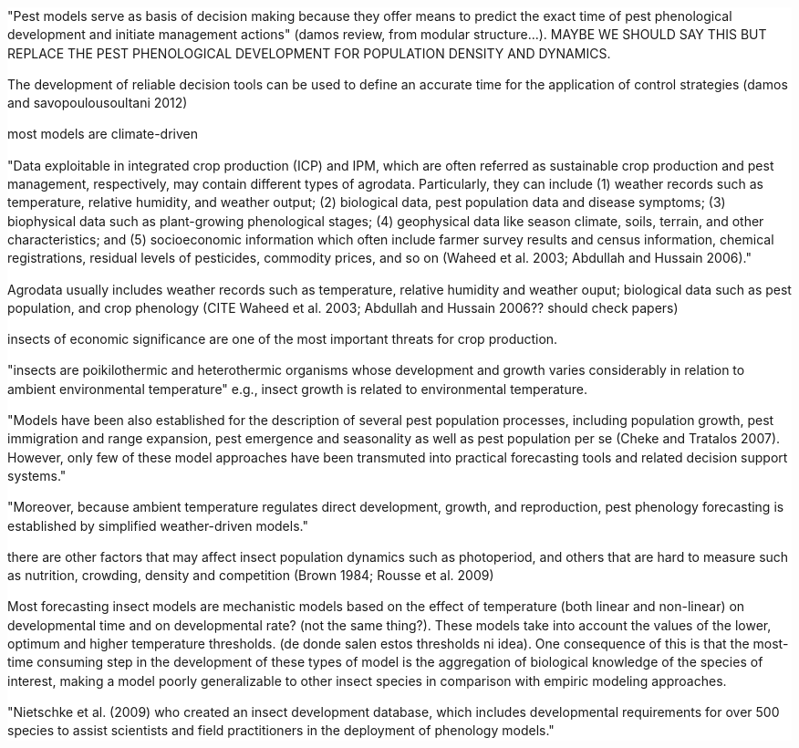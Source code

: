 
"Pest models serve as basis of decision making because they offer means to predict the exact time of pest phenological development and initiate management actions" (damos review, from modular structure...). MAYBE WE SHOULD SAY THIS BUT REPLACE THE PEST PHENOLOGICAL DEVELOPMENT FOR POPULATION DENSITY AND DYNAMICS. 

The development of reliable decision tools can be used to define an accurate time for the application of control strategies (damos and savopoulousoultani 2012)

most models are climate-driven 


"Data exploitable in integrated crop production (ICP) and IPM, which are often referred as sustainable crop production and pest management, respectively, may contain different 
types of agrodata. Particularly, they can include (1) weather records such as temperature, relative humidity, and weather output; (2) biological data, pest population data and disease symptoms; (3) biophysical data such as plant-growing phenological stages; (4) geophysical data like season climate, soils, terrain, and other characteristics; and (5) socioeconomic information which often include farmer survey results and census information, chemical registrations, residual levels of pesticides, commodity prices, and so on (Waheed et al. 2003; Abdullah and Hussain 2006)."

Agrodata usually includes weather records such as temperature, relative humidity and weather ouput; biological data such as pest population, and crop phenology (CITE Waheed et al. 2003; Abdullah and Hussain 2006?? should check papers)

insects of economic significance are one of the most important threats for crop production. 

"insects are poikilothermic and heterothermic organisms whose development and growth varies considerably in relation to ambient environmental temperature" e.g., insect growth is related to environmental temperature. 


"Models have been also established for the description
of several pest population processes, including population
growth, pest immigration and range expansion, pest emergence and seasonality as well as pest population per se (Cheke and Tratalos 2007). However, only few of these model approaches have been transmuted into practical forecasting tools and related decision support systems."


"Moreover, because ambient temperature regulates direct development, growth, and reproduction, pest phenology forecasting is established by simplified weather-driven models."

there are other factors that may affect insect population dynamics such as photoperiod, and others that are hard to measure such as nutrition, crowding, density and competition (Brown 1984; Rousse et al. 2009)

Most forecasting insect models are mechanistic models based on the effect of temperature (both linear and non-linear) on developmental time and on developmental rate? (not the same thing?). These models take into account the values of the lower, optimum and higher temperature thresholds. (de donde salen estos thresholds ni idea). One consequence of this is that the most-time consuming step in the development of these types of model is the aggregation of biological knowledge of the species of interest, making a model poorly generalizable to other insect species in comparison with empiric modeling approaches. 

"Nietschke et al. (2009) who created an insect development database, which includes developmental requirements for over 500 species to assist scientists and field practitioners in the deployment of phenology models."
